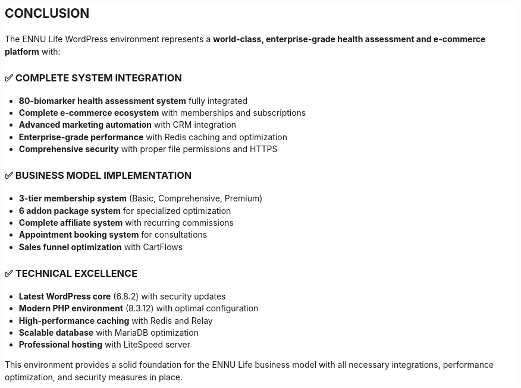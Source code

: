 ## **CONCLUSION**

The ENNU Life WordPress environment represents a **world-class, enterprise-grade health assessment and e-commerce platform** with:

### **✅ COMPLETE SYSTEM INTEGRATION**
- **80-biomarker health assessment system** fully integrated
- **Complete e-commerce ecosystem** with memberships and subscriptions
- **Advanced marketing automation** with CRM integration
- **Enterprise-grade performance** with Redis caching and optimization
- **Comprehensive security** with proper file permissions and HTTPS

### **✅ BUSINESS MODEL IMPLEMENTATION**
- **3-tier membership system** (Basic, Comprehensive, Premium)
- **6 addon package system** for specialized optimization
- **Complete affiliate system** with recurring commissions
- **Appointment booking system** for consultations
- **Sales funnel optimization** with CartFlows

### **✅ TECHNICAL EXCELLENCE**
- **Latest WordPress core** (6.8.2) with security updates
- **Modern PHP environment** (8.3.12) with optimal configuration
- **High-performance caching** with Redis and Relay
- **Scalable database** with MariaDB optimization
- **Professional hosting** with LiteSpeed server

This environment provides a solid foundation for the ENNU Life business model with all necessary integrations, performance optimization, and security measures in place. 